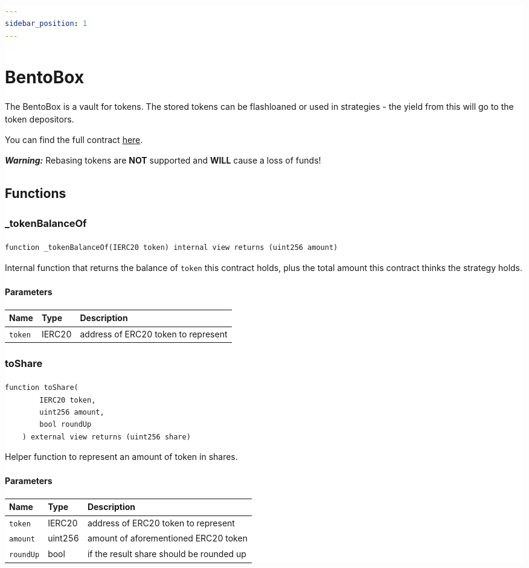 ```yaml
---
sidebar_position: 1
---
```


# BentoBox

The BentoBox is a vault for tokens. The stored tokens can be flashloaned or used in strategies - the yield from this will go to the token depositors.

You can find the full contract [here](https://github.com/sushiswap/sushiswap/blob/master/protocols/bentobox/contracts/BentoBox.sol).

**_Warning:_** Rebasing tokens are **NOT** supported and **WILL** cause a loss of funds!

## Functions

### \_tokenBalanceOf

```solidity
function _tokenBalanceOf(IERC20 token) internal view returns (uint256 amount)
```

Internal function that returns the balance of `token` this contract holds, plus the total amount this contract thinks the strategy holds.

#### Parameters

| Name    | Type   | Description                         |
| :------ | :----- | :---------------------------------- |
| `token` | IERC20 | address of ERC20 token to represent |

### toShare

```solidity
function toShare(
        IERC20 token,
        uint256 amount,
        bool roundUp
    ) external view returns (uint256 share)
```

Helper function to represent an amount of token in shares.

#### Parameters

| Name      | Type    | Description                              |
| :-------- | :------ | :--------------------------------------- |
| `token`   | IERC20  | address of ERC20 token to represent      |
| `amount`  | uint256 | amount of aforementioned ERC20 token     |
| `roundUp` | bool    | if the result share should be rounded up |
